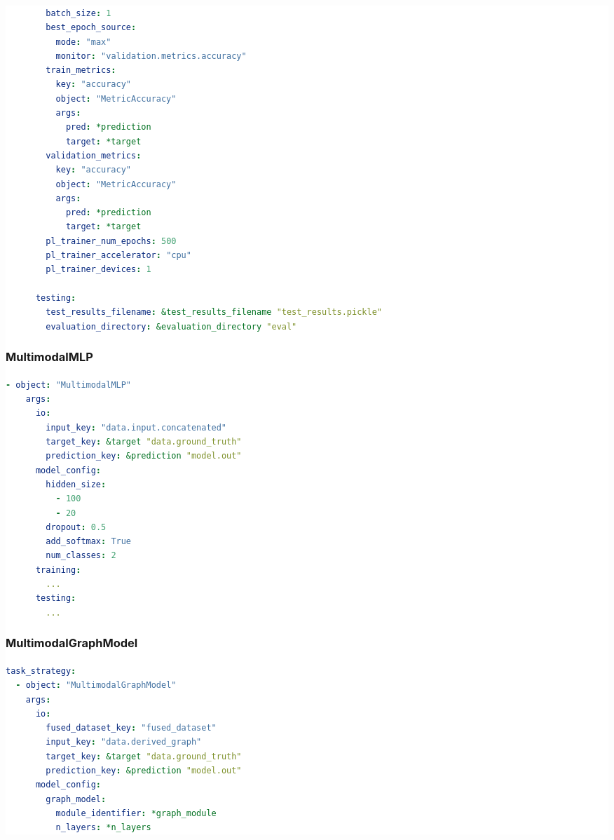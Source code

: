 ```yaml
        batch_size: 1
        best_epoch_source:
          mode: "max"
          monitor: "validation.metrics.accuracy"
        train_metrics:
          key: "accuracy"
          object: "MetricAccuracy"
          args:
            pred: *prediction
            target: *target
        validation_metrics:
          key: "accuracy"
          object: "MetricAccuracy"
          args:
            pred: *prediction
            target: *target
        pl_trainer_num_epochs: 500
        pl_trainer_accelerator: "cpu"
        pl_trainer_devices: 1

      testing:
        test_results_filename: &test_results_filename "test_results.pickle"
        evaluation_directory: &evaluation_directory "eval"

```


### MultimodalMLP
```yaml
- object: "MultimodalMLP"
    args:
      io:
        input_key: "data.input.concatenated"
        target_key: &target "data.ground_truth"
        prediction_key: &prediction "model.out"
      model_config:
        hidden_size:
          - 100
          - 20
        dropout: 0.5
        add_softmax: True
        num_classes: 2
      training:
        ...
      testing:
        ...

```
### MultimodalGraphModel

```yaml
task_strategy:
  - object: "MultimodalGraphModel"
    args:
      io:
        fused_dataset_key: "fused_dataset"
        input_key: "data.derived_graph"
        target_key: &target "data.ground_truth"
        prediction_key: &prediction "model.out"
      model_config:
        graph_model:
          module_identifier: *graph_module
          n_layers: *n_layers
```